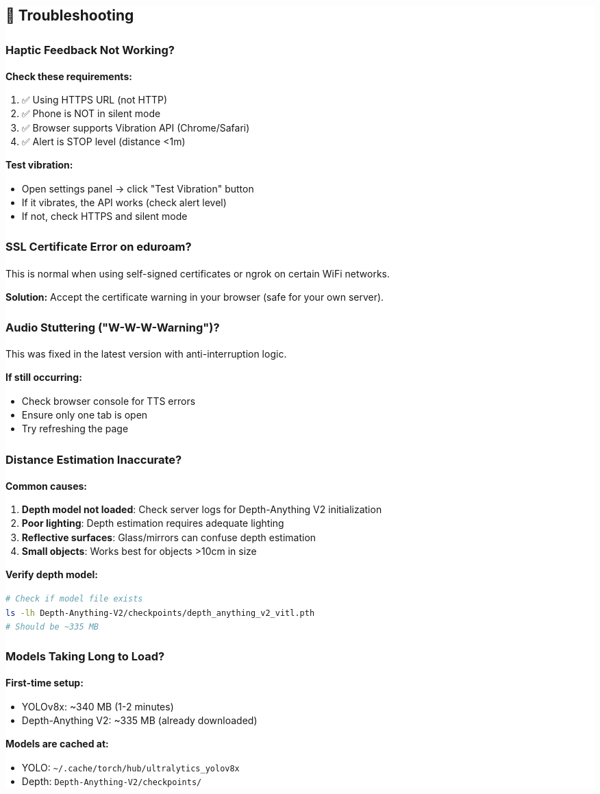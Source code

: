 
## 🔧 Troubleshooting

### Haptic Feedback Not Working?

**Check these requirements:**
1. ✅ Using HTTPS URL (not HTTP)
2. ✅ Phone is NOT in silent mode
3. ✅ Browser supports Vibration API (Chrome/Safari)
4. ✅ Alert is STOP level (distance <1m)

**Test vibration:**
- Open settings panel → click "Test Vibration" button
- If it vibrates, the API works (check alert level)
- If not, check HTTPS and silent mode

### SSL Certificate Error on eduroam?

This is normal when using self-signed certificates or ngrok on certain WiFi networks.

**Solution:** Accept the certificate warning in your browser (safe for your own server).

### Audio Stuttering ("W-W-W-Warning")?

This was fixed in the latest version with anti-interruption logic.

**If still occurring:**
- Check browser console for TTS errors
- Ensure only one tab is open
- Try refreshing the page

### Distance Estimation Inaccurate?

**Common causes:**
1. **Depth model not loaded**: Check server logs for Depth-Anything V2 initialization
2. **Poor lighting**: Depth estimation requires adequate lighting
3. **Reflective surfaces**: Glass/mirrors can confuse depth estimation
4. **Small objects**: Works best for objects >10cm in size

**Verify depth model:**
```bash
# Check if model file exists
ls -lh Depth-Anything-V2/checkpoints/depth_anything_v2_vitl.pth
# Should be ~335 MB
```

### Models Taking Long to Load?

**First-time setup:**
- YOLOv8x: ~340 MB (1-2 minutes)
- Depth-Anything V2: ~335 MB (already downloaded)

**Models are cached at:**
- YOLO: `~/.cache/torch/hub/ultralytics_yolov8x`
- Depth: `Depth-Anything-V2/checkpoints/`
